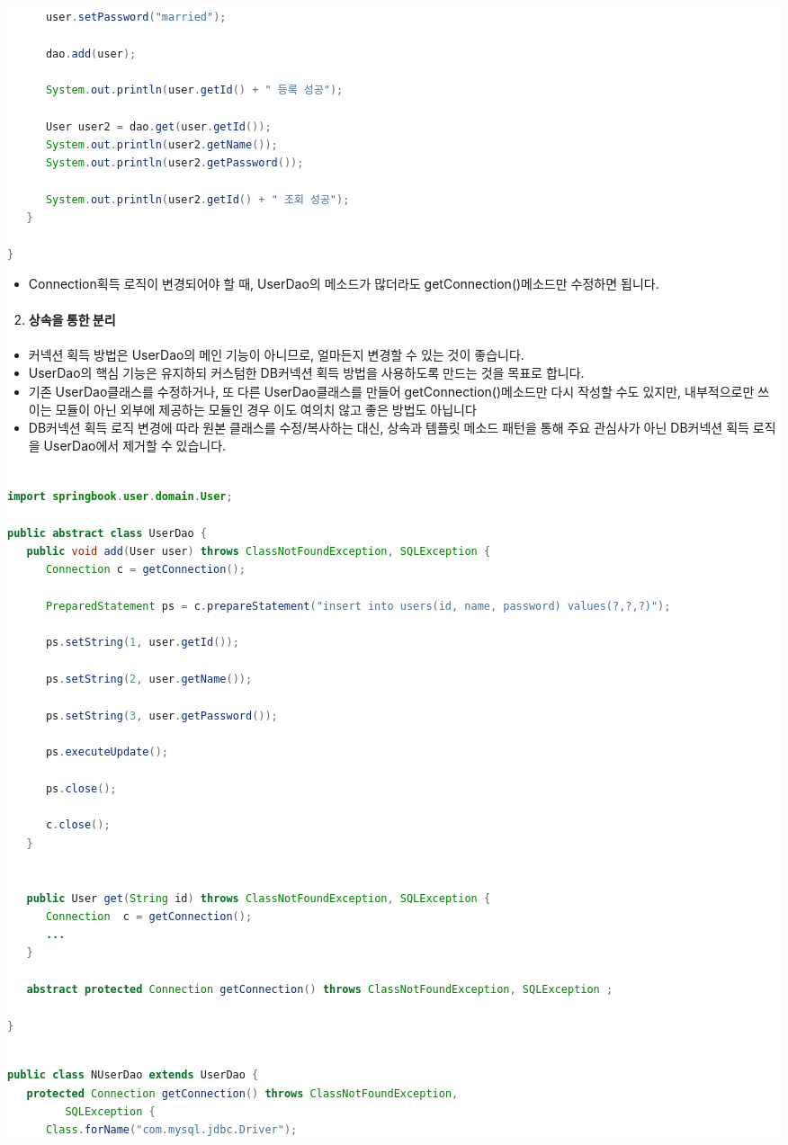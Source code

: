 ```java
      user.setPassword("married");

      dao.add(user);
         
      System.out.println(user.getId() + " 등록 성공");
      
      User user2 = dao.get(user.getId());
      System.out.println(user2.getName());
      System.out.println(user2.getPassword());
         
      System.out.println(user2.getId() + " 조회 성공");
   }

}
```
- Connection획득 로직이 변경되어야 할 때, UserDao의 메소드가 많더라도 getConnection()메소드만 수정하면 됩니다. 

2. #### 상속을 통한 분리
- 커넥션 획득 방법은 UserDao의 메인 기능이 아니므로, 얼마든지 변경할 수 있는 것이 좋습니다.
- UserDao의 핵심 기능은 유지하되 커스텀한 DB커넥션 획득 방법을 사용하도록 만드는 것을 목표로 합니다.
- 기존 UserDao클래스를 수정하거나, 또 다른 UserDao클래스를 만들어 getConnection()메소드만 다시 작성할 수도 있지만, 내부적으로만 쓰이는 모듈이 아닌 외부에 제공하는 모듈인 경우 이도 여의치 않고 좋은 방법도 아닙니다
- DB커넥션 획득 로직 변경에 따라 원본 클래스를 수정/복사하는 대신, 상속과 템플릿 메소드 패턴을 통해 주요 관심사가 아닌 DB커넥션 획득 로직을 UserDao에서 제거할 수 있습니다.
```java

import springbook.user.domain.User;

public abstract class UserDao {
   public void add(User user) throws ClassNotFoundException, SQLException {
      Connection c = getConnection();

      PreparedStatement ps = c.prepareStatement("insert into users(id, name, password) values(?,?,?)");

      ps.setString(1, user.getId());

      ps.setString(2, user.getName());

      ps.setString(3, user.getPassword());

      ps.executeUpdate();

      ps.close();

      c.close();
   }


   public User get(String id) throws ClassNotFoundException, SQLException {
      Connection  c = getConnection();
      ...
   }

   abstract protected Connection getConnection() throws ClassNotFoundException, SQLException ;

}
```
```java

public class NUserDao extends UserDao {
   protected Connection getConnection() throws ClassNotFoundException,
         SQLException {
      Class.forName("com.mysql.jdbc.Driver");
```